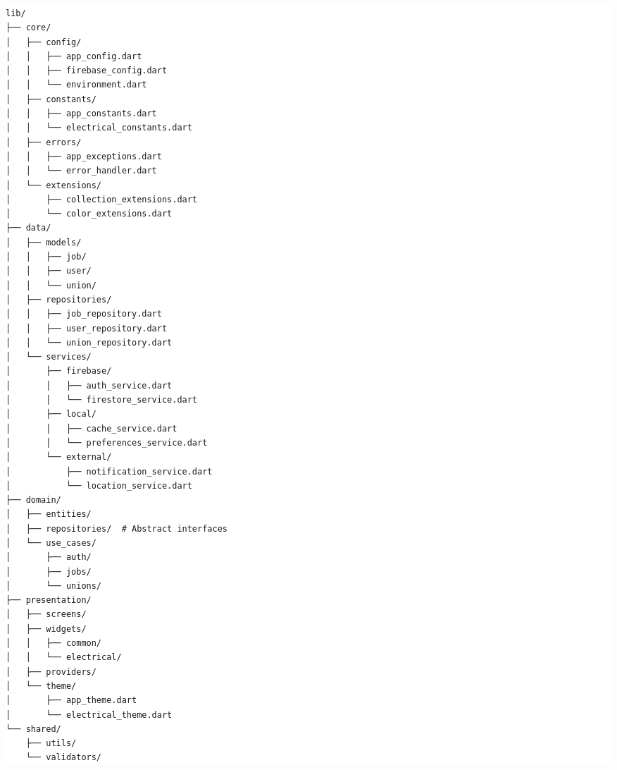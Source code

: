 ``` tree
lib/
├── core/
│   ├── config/
│   │   ├── app_config.dart
│   │   ├── firebase_config.dart
│   │   └── environment.dart
│   ├── constants/
│   │   ├── app_constants.dart
│   │   └── electrical_constants.dart
│   ├── errors/
│   │   ├── app_exceptions.dart
│   │   └── error_handler.dart
│   └── extensions/
│       ├── collection_extensions.dart
│       └── color_extensions.dart
├── data/
│   ├── models/
│   │   ├── job/
│   │   ├── user/
│   │   └── union/
│   ├── repositories/
│   │   ├── job_repository.dart
│   │   ├── user_repository.dart
│   │   └── union_repository.dart
│   └── services/
│       ├── firebase/
│       │   ├── auth_service.dart
│       │   └── firestore_service.dart
│       ├── local/
│       │   ├── cache_service.dart
│       │   └── preferences_service.dart
│       └── external/
│           ├── notification_service.dart
│           └── location_service.dart
├── domain/
│   ├── entities/
│   ├── repositories/  # Abstract interfaces
│   └── use_cases/
│       ├── auth/
│       ├── jobs/
│       └── unions/
├── presentation/
│   ├── screens/
│   ├── widgets/
│   │   ├── common/
│   │   └── electrical/
│   ├── providers/
│   └── theme/
│       ├── app_theme.dart
│       └── electrical_theme.dart
└── shared/
    ├── utils/
    └── validators/
```

